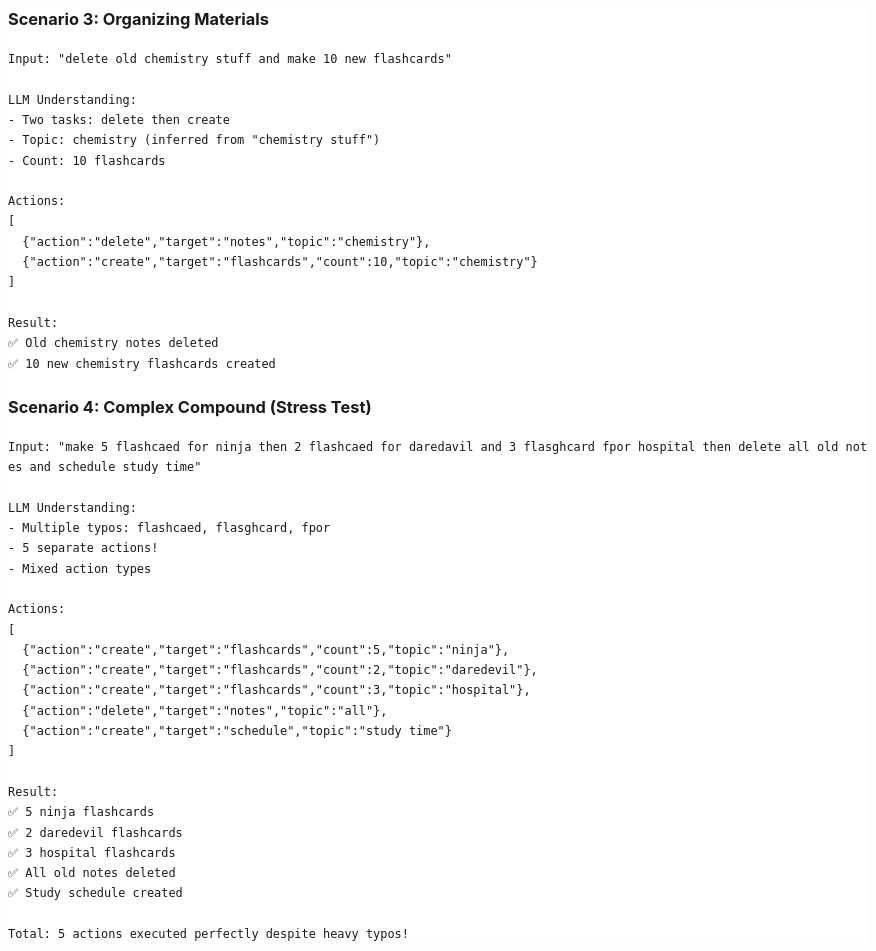 ```
```

### Scenario 3: Organizing Materials

```
Input: "delete old chemistry stuff and make 10 new flashcards"

LLM Understanding:
- Two tasks: delete then create
- Topic: chemistry (inferred from "chemistry stuff")
- Count: 10 flashcards

Actions:
[
  {"action":"delete","target":"notes","topic":"chemistry"},
  {"action":"create","target":"flashcards","count":10,"topic":"chemistry"}
]

Result:
✅ Old chemistry notes deleted
✅ 10 new chemistry flashcards created
```

### Scenario 4: Complex Compound (Stress Test)

```
Input: "make 5 flashcaed for ninja then 2 flashcaed for daredavil and 3 flasghcard fpor hospital then delete all old notes and schedule study time"

LLM Understanding:
- Multiple typos: flashcaed, flasghcard, fpor
- 5 separate actions!
- Mixed action types

Actions:
[
  {"action":"create","target":"flashcards","count":5,"topic":"ninja"},
  {"action":"create","target":"flashcards","count":2,"topic":"daredevil"},
  {"action":"create","target":"flashcards","count":3,"topic":"hospital"},
  {"action":"delete","target":"notes","topic":"all"},
  {"action":"create","target":"schedule","topic":"study time"}
]

Result:
✅ 5 ninja flashcards
✅ 2 daredevil flashcards
✅ 3 hospital flashcards
✅ All old notes deleted
✅ Study schedule created

Total: 5 actions executed perfectly despite heavy typos!
```
